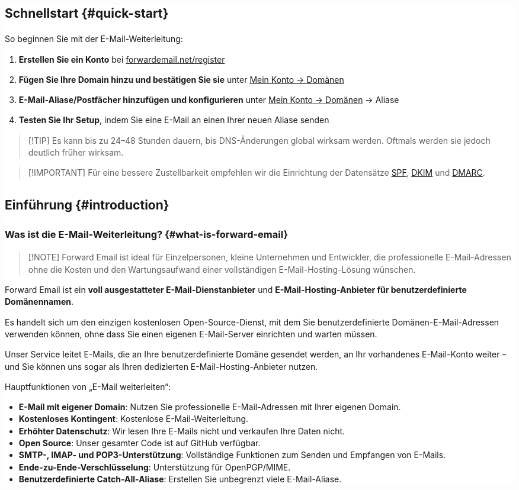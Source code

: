 ## Schnellstart {#quick-start}

So beginnen Sie mit der E-Mail-Weiterleitung:

1. **Erstellen Sie ein Konto** bei [forwardemail.net/register](https://forwardemail.net/register)

2. **Fügen Sie Ihre Domain hinzu und bestätigen Sie sie** unter [Mein Konto → Domänen](/my-account/domains)

3. **E-Mail-Aliase/Postfächer hinzufügen und konfigurieren** unter [Mein Konto → Domänen](/my-account/domains) → Aliase

4. **Testen Sie Ihr Setup**, indem Sie eine E-Mail an einen Ihrer neuen Aliase senden

> \[!TIP]
> Es kann bis zu 24–48 Stunden dauern, bis DNS-Änderungen global wirksam werden. Oftmals werden sie jedoch deutlich früher wirksam.

> \[!IMPORTANT]
> Für eine bessere Zustellbarkeit empfehlen wir die Einrichtung der Datensätze [SPF](#how-do-i-set-up-spf-for-forward-email), [DKIM](#how-do-i-set-up-dkim-for-forward-email) und [DMARC](#how-do-i-set-up-dmarc-for-forward-email).

## Einführung {#introduction}

### Was ist die E-Mail-Weiterleitung? {#what-is-forward-email}

> \[!NOTE]
> Forward Email ist ideal für Einzelpersonen, kleine Unternehmen und Entwickler, die professionelle E-Mail-Adressen ohne die Kosten und den Wartungsaufwand einer vollständigen E-Mail-Hosting-Lösung wünschen.

Forward Email ist ein **voll ausgestatteter E-Mail-Dienstanbieter** und **E-Mail-Hosting-Anbieter für benutzerdefinierte Domänennamen**.

Es handelt sich um den einzigen kostenlosen Open-Source-Dienst, mit dem Sie benutzerdefinierte Domänen-E-Mail-Adressen verwenden können, ohne dass Sie einen eigenen E-Mail-Server einrichten und warten müssen.

Unser Service leitet E-Mails, die an Ihre benutzerdefinierte Domäne gesendet werden, an Ihr vorhandenes E-Mail-Konto weiter – und Sie können uns sogar als Ihren dedizierten E-Mail-Hosting-Anbieter nutzen.

Hauptfunktionen von „E-Mail weiterleiten“:

* **E-Mail mit eigener Domain**: Nutzen Sie professionelle E-Mail-Adressen mit Ihrer eigenen Domain.
* **Kostenloses Kontingent**: Kostenlose E-Mail-Weiterleitung.
* **Erhöhter Datenschutz**: Wir lesen Ihre E-Mails nicht und verkaufen Ihre Daten nicht.
* **Open Source**: Unser gesamter Code ist auf GitHub verfügbar.
* **SMTP-, IMAP- und POP3-Unterstützung**: Vollständige Funktionen zum Senden und Empfangen von E-Mails.
* **Ende-zu-Ende-Verschlüsselung**: Unterstützung für OpenPGP/MIME.
* **Benutzerdefinierte Catch-All-Aliase**: Erstellen Sie unbegrenzt viele E-Mail-Aliase.
